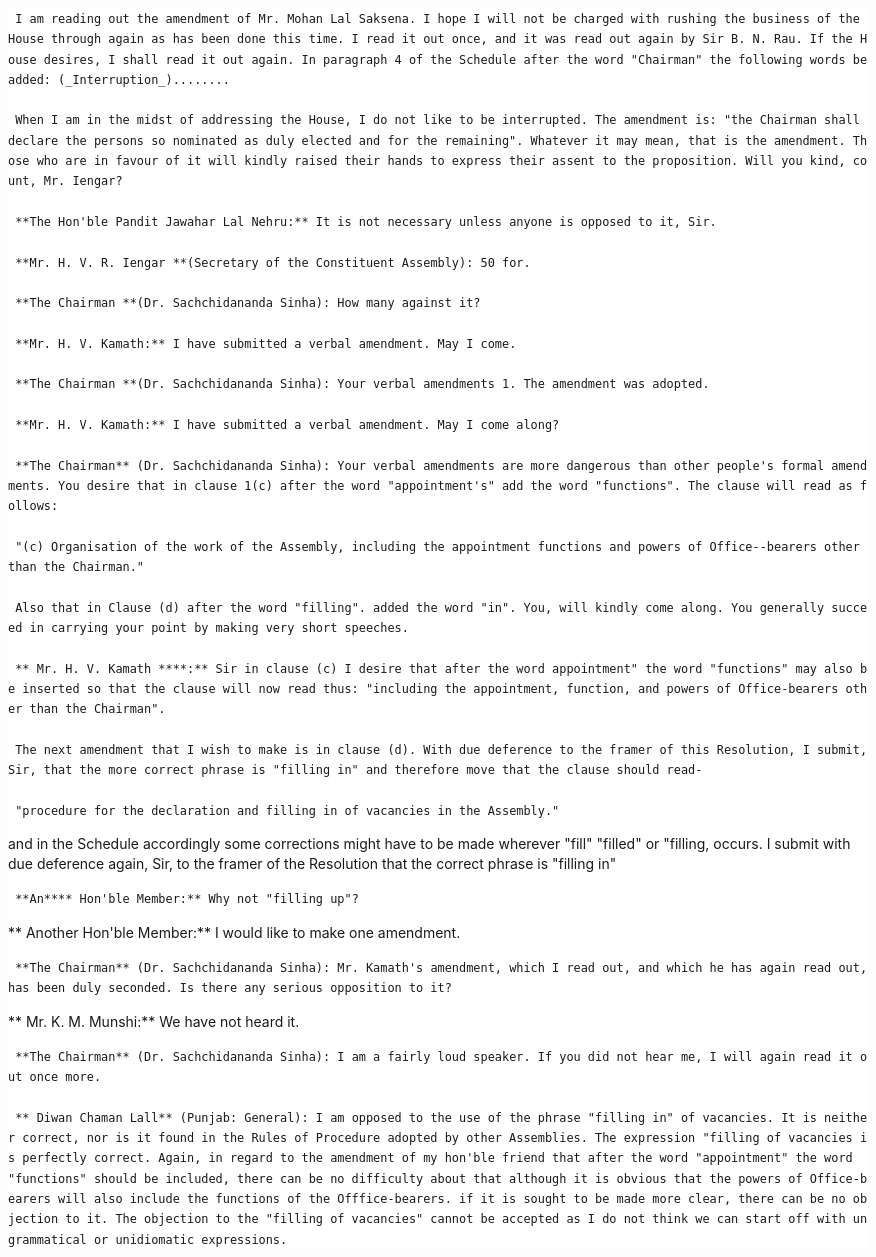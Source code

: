      I am reading out the amendment of Mr. Mohan Lal Saksena. I hope I will not be charged with rushing the business of the House through again as has been done this time. I read it out once, and it was read out again by Sir B. N. Rau. If the House desires, I shall read it out again. In paragraph 4 of the Schedule after the word "Chairman" the following words be added: (_Interruption_)........

     When I am in the midst of addressing the House, I do not like to be interrupted. The amendment is: "the Chairman shall declare the persons so nominated as duly elected and for the remaining". Whatever it may mean, that is the amendment. Those who are in favour of it will kindly raised their hands to express their assent to the proposition. Will you kind, count, Mr. Iengar?

     **The Hon'ble Pandit Jawahar Lal Nehru:** It is not necessary unless anyone is opposed to it, Sir.

     **Mr. H. V. R. Iengar **(Secretary of the Constituent Assembly): 50 for.

     **The Chairman **(Dr. Sachchidananda Sinha): How many against it? 

     **Mr. H. V. Kamath:** I have submitted a verbal amendment. May I come.

     **The Chairman **(Dr. Sachchidananda Sinha): Your verbal amendments 1. The amendment was adopted.

     **Mr. H. V. Kamath:** I have submitted a verbal amendment. May I come along?

     **The Chairman** (Dr. Sachchidananda Sinha): Your verbal amendments are more dangerous than other people's formal amendments. You desire that in clause 1(c) after the word "appointment's" add the word "functions". The clause will read as follows:

     "(c) Organisation of the work of the Assembly, including the appointment functions and powers of Office--bearers other than the Chairman."

     Also that in Clause (d) after the word "filling". added the word "in". You, will kindly come along. You generally succeed in carrying your point by making very short speeches.

     ** Mr. H. V. Kamath ****:** Sir in clause (c) I desire that after the word appointment" the word "functions" may also be inserted so that the clause will now read thus: "including the appointment, function, and powers of Office-bearers other than the Chairman".

     The next amendment that I wish to make is in clause (d). With due deference to the framer of this Resolution, I submit, Sir, that the more correct phrase is "filling in" and therefore move that the clause should read-

     "procedure for the declaration and filling in of vacancies in the Assembly."

and in the Schedule accordingly some corrections might have to be made
wherever "fill" "filled" or "filling, occurs. I submit with due deference
again, Sir, to the framer of the Resolution that the correct phrase is
"filling in"

     **An**** Hon'ble Member:** Why not "filling up"?

 **    Another Hon'ble Member:** I would like to make one amendment.

     **The Chairman** (Dr. Sachchidananda Sinha): Mr. Kamath's amendment, which I read out, and which he has again read out, has been duly seconded. Is there any serious opposition to it?

 **    Mr. K. M. Munshi:** We have not heard it.

     **The Chairman** (Dr. Sachchidananda Sinha): I am a fairly loud speaker. If you did not hear me, I will again read it out once more.

     ** Diwan Chaman Lall** (Punjab: General): I am opposed to the use of the phrase "filling in" of vacancies. It is neither correct, nor is it found in the Rules of Procedure adopted by other Assemblies. The expression "filling of vacancies is perfectly correct. Again, in regard to the amendment of my hon'ble friend that after the word "appointment" the word "functions" should be included, there can be no difficulty about that although it is obvious that the powers of Office-bearers will also include the functions of the Offfice-bearers. if it is sought to be made more clear, there can be no objection to it. The objection to the "filling of vacancies" cannot be accepted as I do not think we can start off with ungrammatical or unidiomatic expressions.
